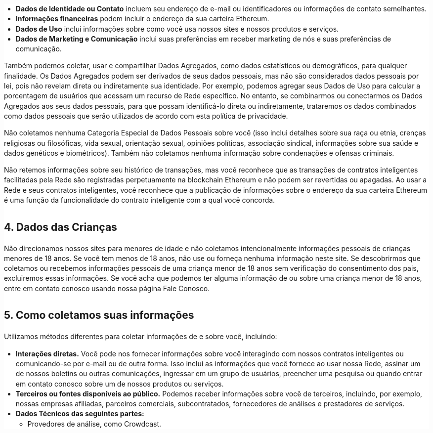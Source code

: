 - **Dados de Identidade ou Contato** incluem seu endereço de e-mail ou identificadores ou informações de contato semelhantes.
- **Informações financeiras** podem incluir o endereço da sua carteira Ethereum.
- **Dados de Uso** inclui informações sobre como você usa nossos sites e nossos produtos e serviços.
- **Dados de Marketing e Comunicação** inclui suas preferências em receber marketing de nós e suas preferências de comunicação.

Também podemos coletar, usar e compartilhar Dados Agregados, como dados estatísticos ou demográficos, para qualquer finalidade. Os Dados Agregados podem ser derivados de seus dados pessoais, mas não são considerados dados pessoais por lei, pois não revelam direta ou indiretamente sua identidade. Por exemplo, podemos agregar seus Dados de Uso para calcular a porcentagem de usuários que acessam um recurso de Rede específico. No entanto, se combinarmos ou conectarmos os Dados Agregados aos seus dados pessoais, para que possam identificá-lo direta ou indiretamente, trataremos os dados combinados como dados pessoais que serão utilizados de acordo com esta política de privacidade.

Não coletamos nenhuma Categoria Especial de Dados Pessoais sobre você (isso inclui detalhes sobre sua raça ou etnia, crenças religiosas ou filosóficas, vida sexual, orientação sexual, opiniões políticas, associação sindical, informações sobre sua saúde e dados genéticos e biométricos). Também não coletamos nenhuma informação sobre condenações e ofensas criminais.

Não retemos informações sobre seu histórico de transações, mas você reconhece que as transações de contratos inteligentes facilitadas pela Rede são registradas perpetuamente na blockchain Ethereum e não podem ser revertidas ou apagadas. Ao usar a Rede e seus contratos inteligentes, você reconhece que a publicação de informações sobre o endereço da sua carteira Ethereum é uma função da funcionalidade do contrato inteligente com a qual você concorda.

## 4. Dados das Crianças <a id="ChildrensOnlinePrivacy"></a>

Não direcionamos nossos sites para menores de idade e não coletamos intencionalmente informações pessoais de crianças menores de 18 anos. Se você tem menos de 18 anos, não use ou forneça nenhuma informação neste site. Se descobrirmos que coletamos ou recebemos informações pessoais de uma criança menor de 18 anos sem verificação do consentimento dos pais, excluiremos essas informações. Se você acha que podemos ter alguma informação de ou sobre uma criança menor de 18 anos, entre em contato conosco usando nossa página Fale Conosco.

## 5. Como coletamos suas informações <a id="HowWeCollectInfo"></a>

Utilizamos métodos diferentes para coletar informações de e sobre você, incluindo:

- **Interações diretas.** Você pode nos fornecer informações sobre você interagindo com nossos contratos inteligentes ou comunicando-se por e-mail ou de outra forma. Isso inclui as informações que você fornece ao usar nossa Rede, assinar um de nossos boletins ou outras comunicações, ingressar em um grupo de usuários, preencher uma pesquisa ou quando entrar em contato conosco sobre um de nossos produtos ou serviços.
- **Terceiros ou fontes disponíveis ao público.** Podemos receber informações sobre você de terceiros, incluindo, por exemplo, nossas empresas afiliadas, parceiros comerciais, subcontratados, fornecedores de análises e prestadores de serviços.
- **Dados Técnicos das seguintes partes:**
  - Provedores de análise, como Crowdcast.
